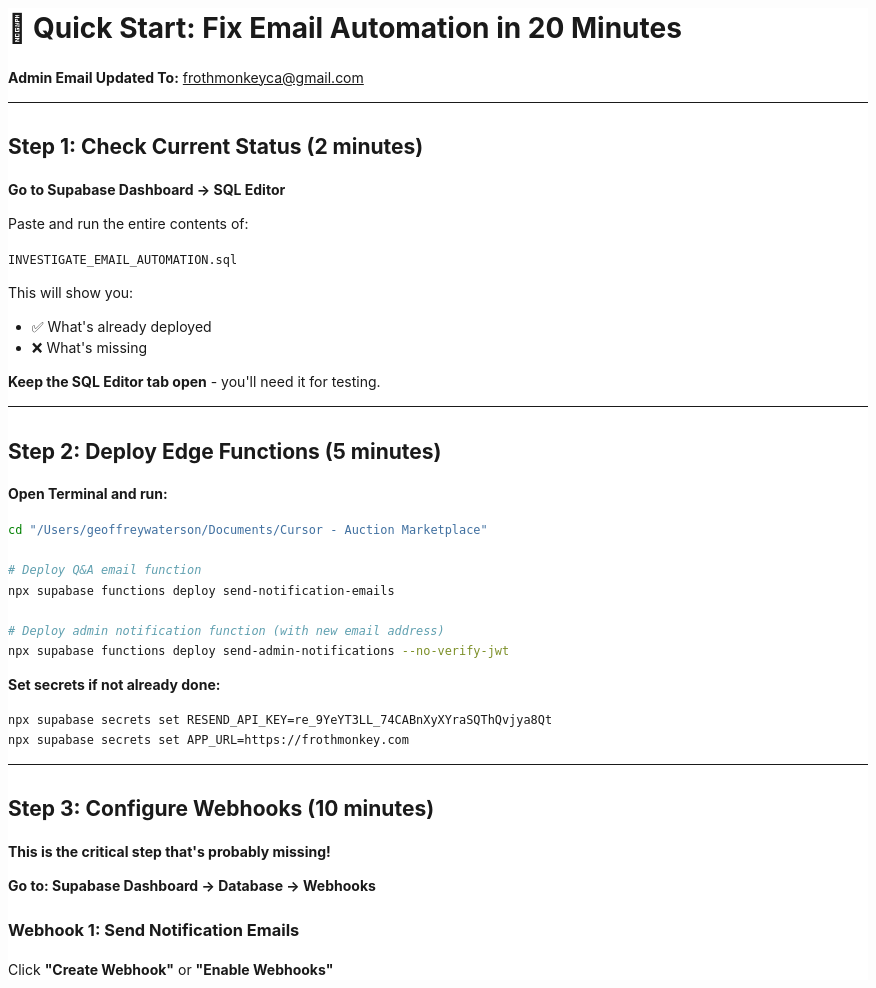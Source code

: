 # 🚀 Quick Start: Fix Email Automation in 20 Minutes

**Admin Email Updated To:** frothmonkeyca@gmail.com

---

## Step 1: Check Current Status (2 minutes)

**Go to Supabase Dashboard → SQL Editor**

Paste and run the entire contents of:
```
INVESTIGATE_EMAIL_AUTOMATION.sql
```

This will show you:
- ✅ What's already deployed
- ❌ What's missing

**Keep the SQL Editor tab open** - you'll need it for testing.

---

## Step 2: Deploy Edge Functions (5 minutes)

**Open Terminal and run:**

```bash
cd "/Users/geoffreywaterson/Documents/Cursor - Auction Marketplace"

# Deploy Q&A email function
npx supabase functions deploy send-notification-emails

# Deploy admin notification function (with new email address)
npx supabase functions deploy send-admin-notifications --no-verify-jwt
```

**Set secrets if not already done:**

```bash
npx supabase secrets set RESEND_API_KEY=re_9YeYT3LL_74CABnXyXYraSQThQvjya8Qt
npx supabase secrets set APP_URL=https://frothmonkey.com
```

---

## Step 3: Configure Webhooks (10 minutes)

**This is the critical step that's probably missing!**

**Go to: Supabase Dashboard → Database → Webhooks**

### Webhook 1: Send Notification Emails

Click **"Create Webhook"** or **"Enable Webhooks"**
